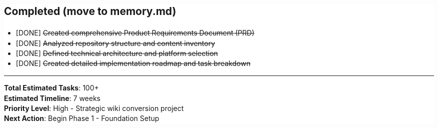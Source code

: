 ## Completed (move to memory.md)
- [DONE] ~~Created comprehensive Product Requirements Document (PRD)~~
- [DONE] ~~Analyzed repository structure and content inventory~~
- [DONE] ~~Defined technical architecture and platform selection~~
- [DONE] ~~Created detailed implementation roadmap and task breakdown~~

---

**Total Estimated Tasks**: 100+  
**Estimated Timeline**: 7 weeks  
**Priority Level**: High - Strategic wiki conversion project  
**Next Action**: Begin Phase 1 - Foundation Setup